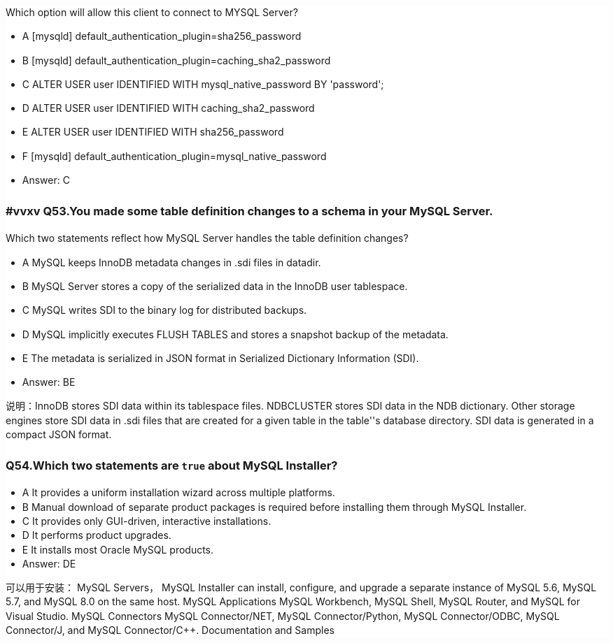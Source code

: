 Which option will allow this client to connect to MYSQL Server?
- A [mysqld] default_authentication_plugin=sha256_password
- B [mysqld] default_authentication_plugin=caching_sha2_password
- C ALTER USER user IDENTIFIED WITH mysql_native_password BY 'password';
- D ALTER USER user IDENTIFIED WITH caching_sha2_password
- E ALTER USER user IDENTIFIED WITH sha256_password
- F [mysqld] default_authentication_plugin=mysql_native_password

- Answer:
C

### #vvxv Q53.You made some table definition changes to a schema in your MySQL Server.
Which two statements reflect how MySQL Server handles the table definition changes?
- A MySQL keeps InnoDB metadata changes in .sdi files in datadir.
- B MySQL Server stores a copy of the serialized data in the InnoDB user tablespace.
- C MySQL writes SDI to the binary log for distributed backups.
- D MySQL implicitly executes FLUSH TABLES and stores a snapshot backup of the metadata.
- E The metadata is serialized in JSON format in Serialized Dictionary Information (SDI).

- Answer:
BE

说明：InnoDB stores SDI data within its tablespace files. NDBCLUSTER stores SDI data in the NDB dictionary.
Other storage engines store SDI data in .sdi files that are created for a given table in the table''s database directory.
SDI data is generated in a compact JSON format.


### Q54.Which two statements are `true` about MySQL Installer?
- A It provides a uniform installation wizard across multiple platforms.
- B Manual download of separate product packages is required before installing them through MySQL Installer.
- C It provides only GUI-driven, interactive installations.
- D It performs product upgrades.
- E It installs most Oracle MySQL products.
- Answer:
DE

可以用于安装：
	MySQL Servers，
		 MySQL Installer can install, configure, and upgrade a separate instance of MySQL 5.6, MySQL 5.7, and MySQL 8.0 on the same host.
	MySQL Applications
		MySQL Workbench, MySQL Shell, MySQL Router, and MySQL for Visual Studio.
	MySQL Connectors
		MySQL Connector/NET, MySQL Connector/Python, MySQL Connector/ODBC, MySQL Connector/J, and MySQL Connector/C++.
	Documentation and Samples


